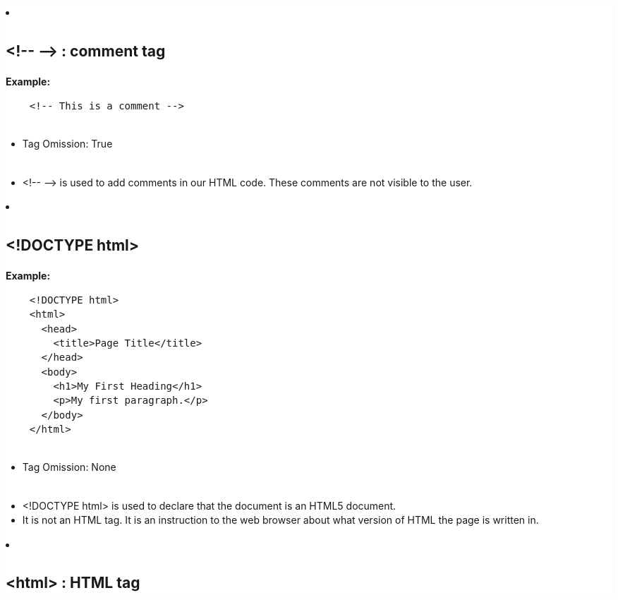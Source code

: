 <li id="5.">
  <h2>&lt;!-- --&gt; : comment tag</h2>
  <strong>Example:</strong>
  <pre>
    &lt;!-- This is a comment --&gt;
  </pre>

  <ul>
    <li>Tag Omission: True</li>
  </ul>
  <br />
  <ul>
    <li>
      &lt;!-- --&gt; is used to add comments in our HTML code. These
      comments are not visible to the user.
    </li>
  </ul>
</li>

<li id="6.<!DOCTYPE html>">
  <h2>&lt;!DOCTYPE html&gt;</h2>
  <strong>Example:</strong>
  <pre>
    &lt;!DOCTYPE html&gt;
    &lt;html&gt;
      &lt;head&gt;
        &lt;title&gt;Page Title&lt;/title&gt;
      &lt;/head&gt;
      &lt;body&gt;
        &lt;h1&gt;My First Heading&lt;/h1&gt;
        &lt;p&gt;My first paragraph.&lt;/p&gt;
      &lt;/body&gt;
    &lt;/html&gt;
  </pre>

  <ul>
    <li>Tag Omission: None</li>
  </ul>
  <br />
  <ul>
    <li>
      &lt;!DOCTYPE html&gt; is used to declare that the document is an
      HTML5 document.
    </li>
    <li>
      It is not an HTML tag. It is an instruction to the web browser about
      what version of HTML the page is written in.
    </li>
  </ul>
</li>

<li id="7.<html>">
  <h2>&lt;html&gt; : HTML tag</h2>
